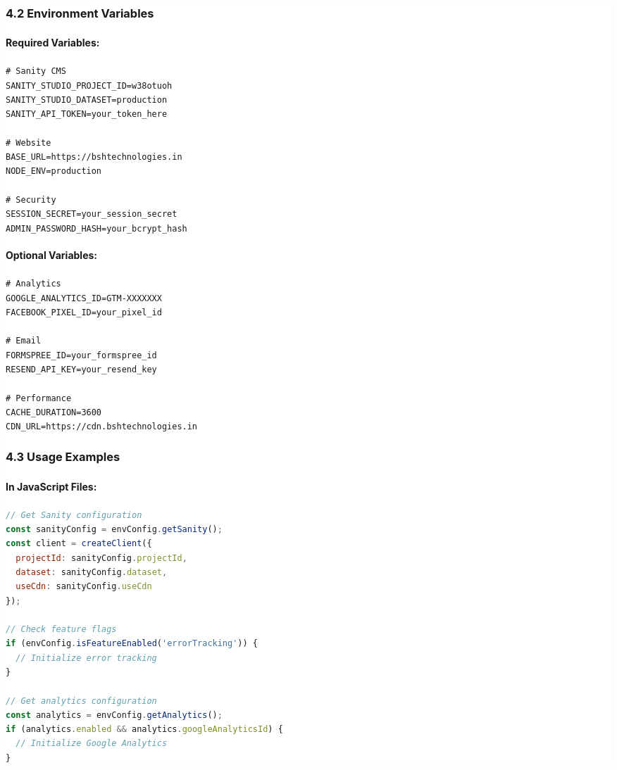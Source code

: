 ### 4.2 Environment Variables

#### Required Variables:
```env
# Sanity CMS
SANITY_STUDIO_PROJECT_ID=w38otuoh
SANITY_STUDIO_DATASET=production
SANITY_API_TOKEN=your_token_here

# Website
BASE_URL=https://bshtechnologies.in
NODE_ENV=production

# Security
SESSION_SECRET=your_session_secret
ADMIN_PASSWORD_HASH=your_bcrypt_hash
```

#### Optional Variables:
```env
# Analytics
GOOGLE_ANALYTICS_ID=GTM-XXXXXXX
FACEBOOK_PIXEL_ID=your_pixel_id

# Email
FORMSPREE_ID=your_formspree_id
RESEND_API_KEY=your_resend_key

# Performance
CACHE_DURATION=3600
CDN_URL=https://cdn.bshtechnologies.in
```

### 4.3 Usage Examples

#### In JavaScript Files:
```javascript
// Get Sanity configuration
const sanityConfig = envConfig.getSanity();
const client = createClient({
  projectId: sanityConfig.projectId,
  dataset: sanityConfig.dataset,
  useCdn: sanityConfig.useCdn
});

// Check feature flags
if (envConfig.isFeatureEnabled('errorTracking')) {
  // Initialize error tracking
}

// Get analytics configuration
const analytics = envConfig.getAnalytics();
if (analytics.enabled && analytics.googleAnalyticsId) {
  // Initialize Google Analytics
}
```
